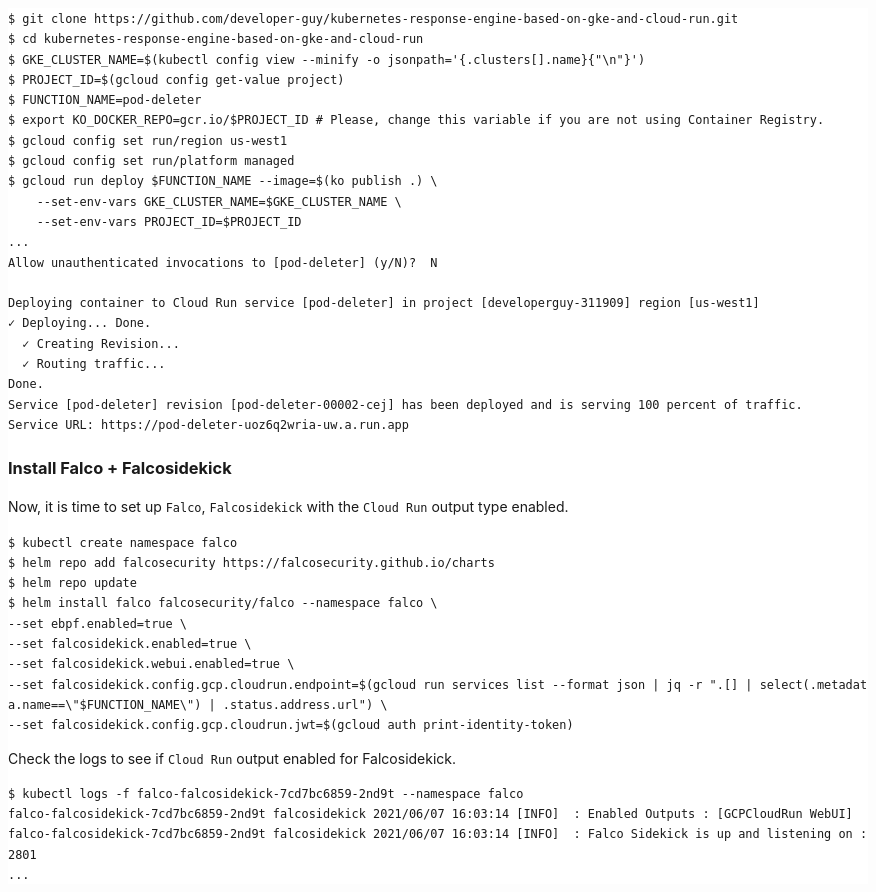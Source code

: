 ```shell
$ git clone https://github.com/developer-guy/kubernetes-response-engine-based-on-gke-and-cloud-run.git
$ cd kubernetes-response-engine-based-on-gke-and-cloud-run
$ GKE_CLUSTER_NAME=$(kubectl config view --minify -o jsonpath='{.clusters[].name}{"\n"}')
$ PROJECT_ID=$(gcloud config get-value project)
$ FUNCTION_NAME=pod-deleter
$ export KO_DOCKER_REPO=gcr.io/$PROJECT_ID # Please, change this variable if you are not using Container Registry.
$ gcloud config set run/region us-west1
$ gcloud config set run/platform managed
$ gcloud run deploy $FUNCTION_NAME --image=$(ko publish .) \
    --set-env-vars GKE_CLUSTER_NAME=$GKE_CLUSTER_NAME \
    --set-env-vars PROJECT_ID=$PROJECT_ID
...
Allow unauthenticated invocations to [pod-deleter] (y/N)?  N

Deploying container to Cloud Run service [pod-deleter] in project [developerguy-311909] region [us-west1]
✓ Deploying... Done.
  ✓ Creating Revision...
  ✓ Routing traffic...
Done.
Service [pod-deleter] revision [pod-deleter-00002-cej] has been deployed and is serving 100 percent of traffic.
Service URL: https://pod-deleter-uoz6q2wria-uw.a.run.app
```

### Install Falco + Falcosidekick

Now, it is time to set up `Falco`, `Falcosidekick` with the `Cloud Run` output type enabled.

```shell
$ kubectl create namespace falco
$ helm repo add falcosecurity https://falcosecurity.github.io/charts
$ helm repo update
$ helm install falco falcosecurity/falco --namespace falco \
--set ebpf.enabled=true \
--set falcosidekick.enabled=true \
--set falcosidekick.webui.enabled=true \
--set falcosidekick.config.gcp.cloudrun.endpoint=$(gcloud run services list --format json | jq -r ".[] | select(.metadata.name==\"$FUNCTION_NAME\") | .status.address.url") \
--set falcosidekick.config.gcp.cloudrun.jwt=$(gcloud auth print-identity-token)
```

Check the logs to see if `Cloud Run` output enabled for Falcosidekick.

```shell
$ kubectl logs -f falco-falcosidekick-7cd7bc6859-2nd9t --namespace falco
falco-falcosidekick-7cd7bc6859-2nd9t falcosidekick 2021/06/07 16:03:14 [INFO]  : Enabled Outputs : [GCPCloudRun WebUI]
falco-falcosidekick-7cd7bc6859-2nd9t falcosidekick 2021/06/07 16:03:14 [INFO]  : Falco Sidekick is up and listening on :2801
...
```
